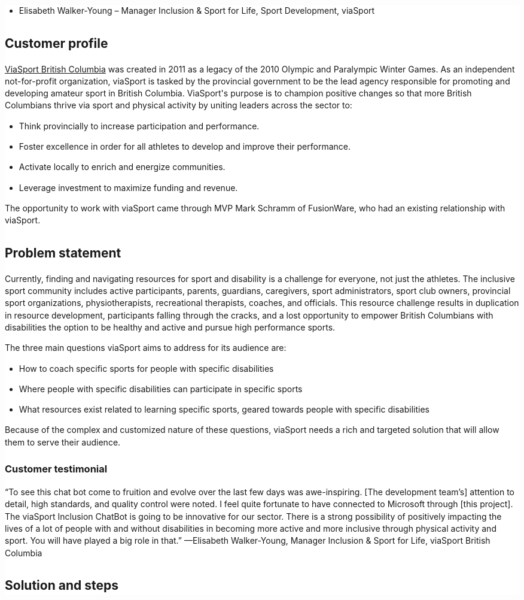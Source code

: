 - Elisabeth Walker-Young – Manager Inclusion & Sport for Life, Sport Development, viaSport

## Customer profile

[ViaSport British Columbia](http://www.viasport.ca/) was created in 2011 as a legacy of the 2010 Olympic and Paralympic Winter Games. As an independent not-for-profit organization, viaSport is tasked by the provincial government to be the lead agency responsible for promoting and developing amateur sport in British Columbia. ViaSport's purpose is to champion positive changes so that more British Columbians thrive via sport and physical activity by uniting leaders across the sector to:

- Think provincially to increase participation and performance.

- Foster excellence in order for all athletes to develop and improve their performance.

- Activate locally to enrich and energize communities.

- Leverage investment to maximize funding and revenue.

The opportunity to work with viaSport came through MVP Mark Schramm of FusionWare, who had an existing relationship with viaSport. 

## Problem statement

Currently, finding and navigating resources for sport and disability is a challenge for everyone, not just the athletes. The inclusive sport community includes active participants, parents, guardians, caregivers, sport administrators, sport club owners, provincial sport organizations, physiotherapists, recreational therapists, coaches, and officials. This resource challenge results in duplication in resource development, participants falling through the cracks, and a lost opportunity to empower British Columbians with disabilities the option to be healthy and active and pursue high performance sports.

The three main questions viaSport aims to address for its audience are:

- How to coach specific sports for people with specific disabilities

- Where people with specific disabilities can participate in specific sports

- What resources exist related to learning specific sports, geared towards people with specific disabilities

Because of the complex and customized nature of these questions, viaSport needs a rich and targeted solution that will allow them to serve their audience.

### Customer testimonial

“To see this chat bot come to fruition and evolve over the last few days was awe-inspiring. [The development team’s] attention to detail, high standards, and quality control were noted. I feel quite fortunate to have connected to Microsoft through [this project]. The viaSport Inclusion ChatBot is going to be innovative for our sector. There is a strong possibility of positively impacting the lives of a lot of people with and without disabilities in becoming more active and more inclusive through physical activity and sport. You will have played a big role in that.” —Elisabeth Walker-Young, Manager Inclusion & Sport for Life, viaSport British Columbia

## Solution and steps
